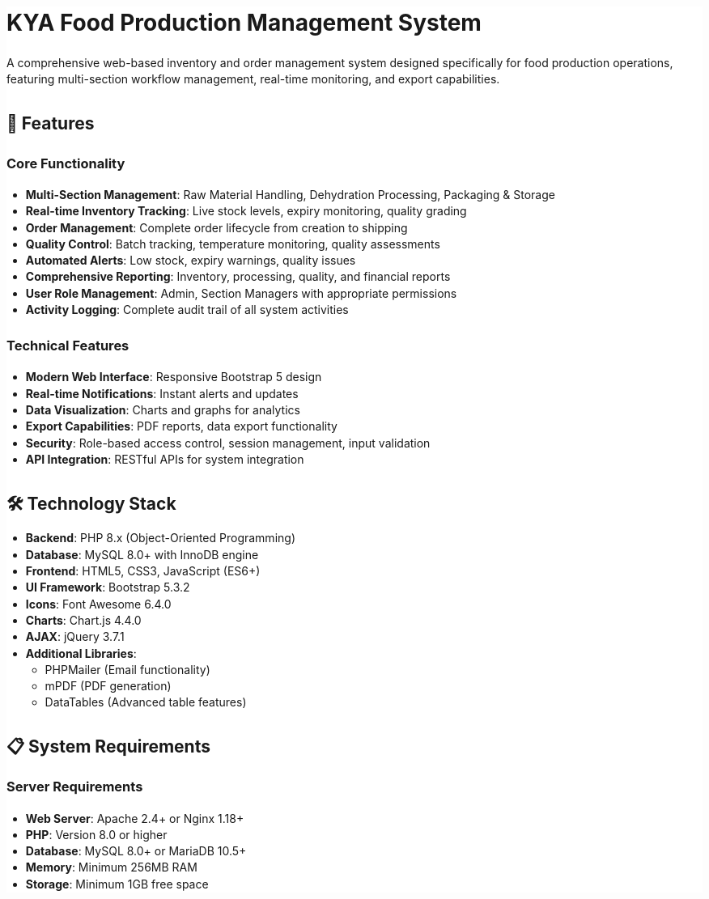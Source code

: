 # KYA Food Production Management System

A comprehensive web-based inventory and order management system designed specifically for food production operations, featuring multi-section workflow management, real-time monitoring, and export capabilities.

## 🚀 Features

### Core Functionality
- **Multi-Section Management**: Raw Material Handling, Dehydration Processing, Packaging & Storage
- **Real-time Inventory Tracking**: Live stock levels, expiry monitoring, quality grading
- **Order Management**: Complete order lifecycle from creation to shipping
- **Quality Control**: Batch tracking, temperature monitoring, quality assessments
- **Automated Alerts**: Low stock, expiry warnings, quality issues
- **Comprehensive Reporting**: Inventory, processing, quality, and financial reports
- **User Role Management**: Admin, Section Managers with appropriate permissions
- **Activity Logging**: Complete audit trail of all system activities

### Technical Features
- **Modern Web Interface**: Responsive Bootstrap 5 design
- **Real-time Notifications**: Instant alerts and updates
- **Data Visualization**: Charts and graphs for analytics
- **Export Capabilities**: PDF reports, data export functionality
- **Security**: Role-based access control, session management, input validation
- **API Integration**: RESTful APIs for system integration

## 🛠 Technology Stack

- **Backend**: PHP 8.x (Object-Oriented Programming)
- **Database**: MySQL 8.0+ with InnoDB engine
- **Frontend**: HTML5, CSS3, JavaScript (ES6+)
- **UI Framework**: Bootstrap 5.3.2
- **Icons**: Font Awesome 6.4.0
- **Charts**: Chart.js 4.4.0
- **AJAX**: jQuery 3.7.1
- **Additional Libraries**: 
  - PHPMailer (Email functionality)
  - mPDF (PDF generation)
  - DataTables (Advanced table features)

## 📋 System Requirements

### Server Requirements
- **Web Server**: Apache 2.4+ or Nginx 1.18+
- **PHP**: Version 8.0 or higher
- **Database**: MySQL 8.0+ or MariaDB 10.5+
- **Memory**: Minimum 256MB RAM
- **Storage**: Minimum 1GB free space
